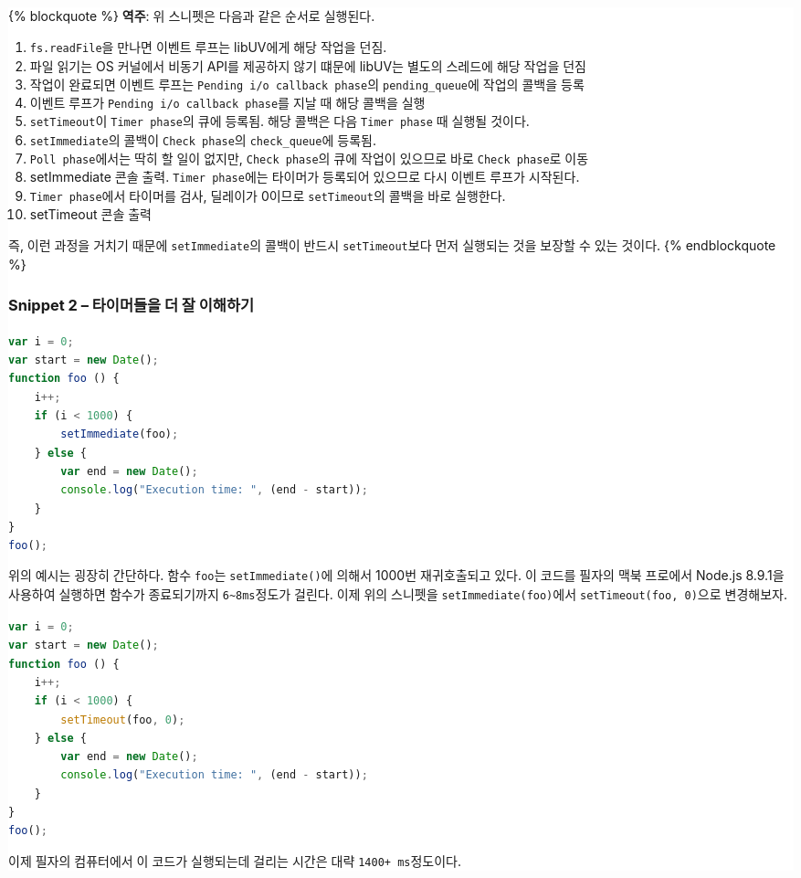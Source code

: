 {% blockquote %}
**역주**: 위 스니펫은 다음과 같은 순서로 실행된다.

1. `fs.readFile`을 만나면 이벤트 루프는 libUV에게 해당 작업을 던짐.
2. 파일 읽기는 OS 커널에서 비동기 API를 제공하지 않기 떄문에 libUV는 별도의 스레드에 해당 작업을 던짐
3. 작업이 완료되면 이벤트 루프는 `Pending i/o callback phase`의 `pending_queue`에 작업의 콜백을 등록
4. 이벤트 루프가 `Pending i/o callback phase`를 지날 때 해당 콜백을 실행
5. `setTimeout`이 `Timer phase`의 큐에 등록됨. 해당 콜백은 다음 `Timer phase` 때 실행될 것이다.
6. `setImmediate`의 콜백이 `Check phase`의 `check_queue`에 등록됨.
7. `Poll phase`에서는 딱히 할 일이 없지만, `Check phase`의 큐에 작업이 있으므로 바로 `Check phase`로 이동
8. setImmediate 콘솔 출력. `Timer phase`에는 타이머가 등록되어 있으므로 다시 이벤트 루프가 시작된다.
9. `Timer phase`에서 타이머를 검사, 딜레이가 0이므로 `setTimeout`의 콜백을 바로 실행한다.
10. setTimeout 콘솔 출력

즉, 이런 과정을 거치기 때문에 `setImmediate`의 콜백이 반드시 `setTimeout`보다 먼저 실행되는 것을 보장할 수 있는 것이다.
{% endblockquote %}

### Snippet 2 – 타이머들을 더 잘 이해하기

```js
var i = 0;
var start = new Date();
function foo () {
    i++;
    if (i < 1000) {
        setImmediate(foo);
    } else {
        var end = new Date();
        console.log("Execution time: ", (end - start));
    }
}
foo();
```

위의 예시는 굉장히 간단하다. 함수 `foo`는 `setImmediate()`에 의해서 1000번 재귀호출되고 있다. 이 코드를 필자의 맥북 프로에서 Node.js 8.9.1을 사용하여 실행하면 함수가 종료되기까지 `6~8ms`정도가 걸린다. 이제 위의 스니펫을 `setImmediate(foo)`에서 `setTimeout(foo, 0)`으로 변경해보자.


```js
var i = 0;
var start = new Date();
function foo () {
    i++;
    if (i < 1000) {
        setTimeout(foo, 0);
    } else {
        var end = new Date();
        console.log("Execution time: ", (end - start));
    }
}
foo();
```

이제 필자의 컴퓨터에서 이 코드가 실행되는데 걸리는 시간은 대략 `1400+ ms`정도이다.
